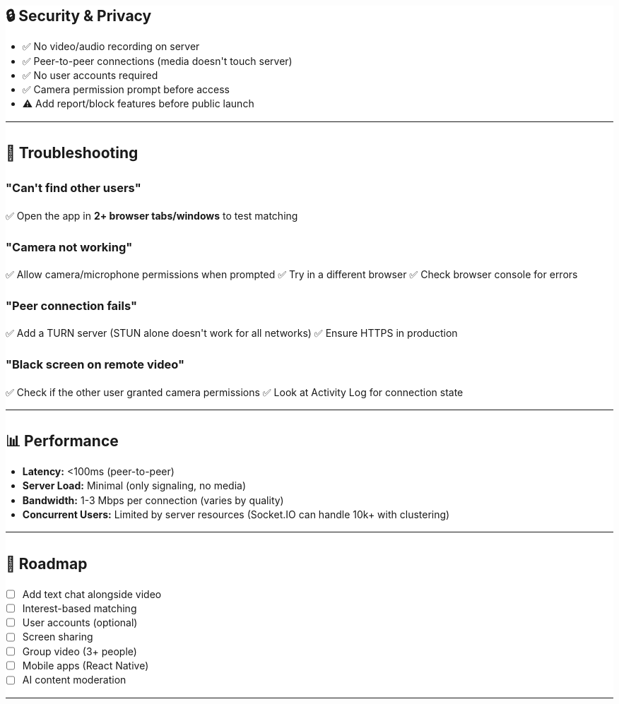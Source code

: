 
## 🔒 Security & Privacy

- ✅ No video/audio recording on server
- ✅ Peer-to-peer connections (media doesn't touch server)
- ✅ No user accounts required
- ✅ Camera permission prompt before access
- ⚠️ Add report/block features before public launch

---

## 🐛 Troubleshooting

### "Can't find other users"
✅ Open the app in **2+ browser tabs/windows** to test matching

### "Camera not working"
✅ Allow camera/microphone permissions when prompted
✅ Try in a different browser
✅ Check browser console for errors

### "Peer connection fails"
✅ Add a TURN server (STUN alone doesn't work for all networks)
✅ Ensure HTTPS in production

### "Black screen on remote video"
✅ Check if the other user granted camera permissions
✅ Look at Activity Log for connection state

---

## 📊 Performance

- **Latency:** <100ms (peer-to-peer)
- **Server Load:** Minimal (only signaling, no media)
- **Bandwidth:** 1-3 Mbps per connection (varies by quality)
- **Concurrent Users:** Limited by server resources (Socket.IO can handle 10k+ with clustering)

---

## 🎯 Roadmap

- [ ] Add text chat alongside video
- [ ] Interest-based matching
- [ ] User accounts (optional)
- [ ] Screen sharing
- [ ] Group video (3+ people)
- [ ] Mobile apps (React Native)
- [ ] AI content moderation

---